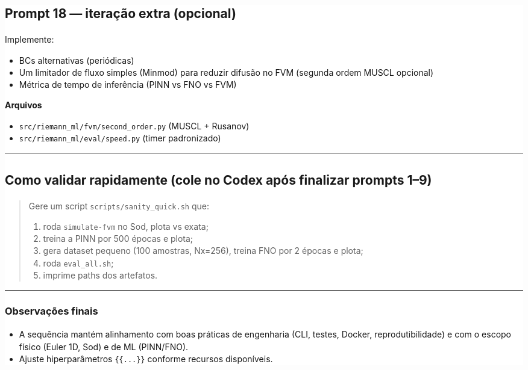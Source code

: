
## Prompt 18 — iteração extra (opcional)

Implemente:
- BCs alternativas (periódicas)
- Um limitador de fluxo simples (Minmod) para reduzir difusão no FVM (segunda ordem MUSCL opcional)
- Métrica de tempo de inferência (PINN vs FNO vs FVM)

**Arquivos**
- `src/riemann_ml/fvm/second_order.py` (MUSCL + Rusanov)
- `src/riemann_ml/eval/speed.py` (timer padronizado)

---

## Como validar rapidamente (cole no Codex após finalizar prompts 1–9)

> Gere um script `scripts/sanity_quick.sh` que:
> 1) roda `simulate-fvm` no Sod, plota vs exata;
> 2) treina a PINN por 500 épocas e plota;
> 3) gera dataset pequeno (100 amostras, Nx=256), treina FNO por 2 épocas e plota;
> 4) roda `eval_all.sh`;
> 5) imprime paths dos artefatos.

---

### Observações finais
- A sequência mantém alinhamento com boas práticas de engenharia (CLI, testes, Docker, reprodutibilidade) e com o escopo físico (Euler 1D, Sod) e de ML (PINN/FNO).
- Ajuste hiperparâmetros `{{...}}` conforme recursos disponíveis.
